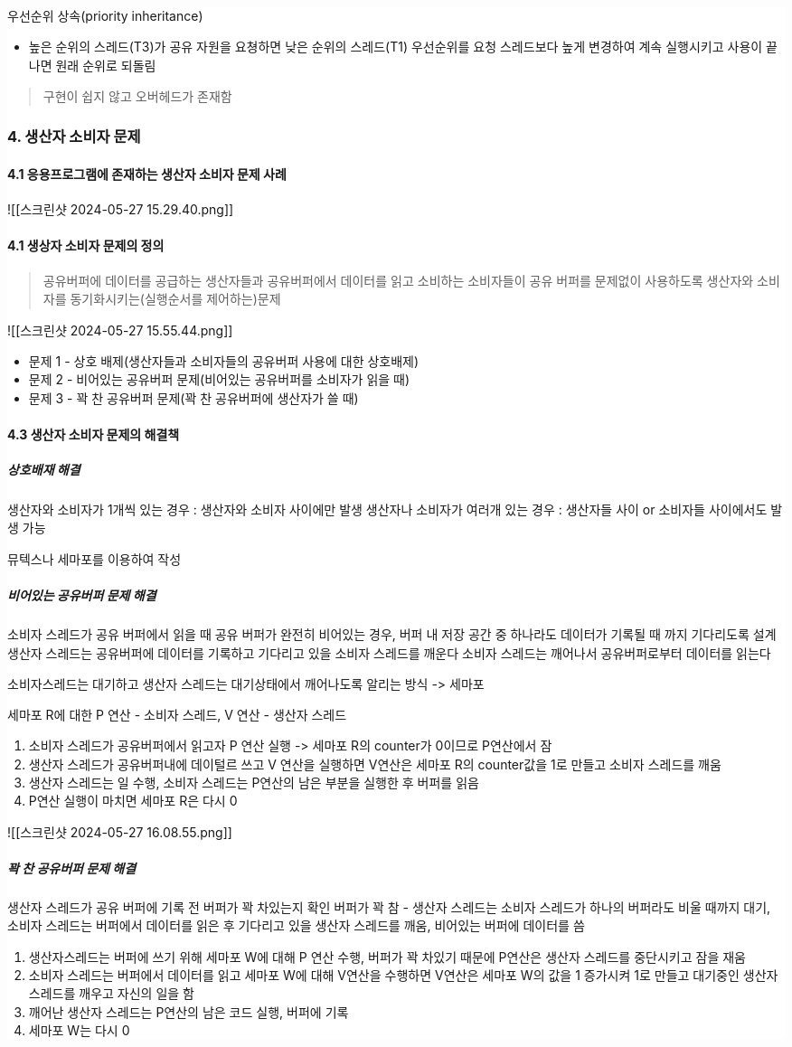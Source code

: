 우선순위 상속(priority inheritance)

- 높은 순위의 스레드(T3)가 공유 자원을 요쳥하면 낮은 순위의 스레드(T1) 우선순위를 요청 스레드보다 높게 변경하여 계속 실행시키고 사용이 끝나면 원래 순위로 되돌림

> 구현이 쉽지 않고 오버헤드가 존재함

### 4. 생산자 소비자 문제

#### 4.1 응용프로그램에 존재하는 생산자 소비자 문제 사례

![[스크린샷 2024-05-27 15.29.40.png]]

#### 4.1 생상자 소비자 문제의 정의

> 공유버퍼에 데이터를 공급하는 생산자들과 공유버퍼에서 데이터를 읽고 소비하는 소비자들이 공유 버퍼를 문제없이 사용하도록 생산자와 소비자를 동기화시키는(실행순서를 제어하는)문제

![[스크린샷 2024-05-27 15.55.44.png]]

- 문제 1 - 상호 배제(생산자들과 소비자들의 공유버퍼 사용에 대한 상호배제)
- 문제 2 - 비어있는 공유버퍼 문제(비어있는 공유버퍼를 소비자가 읽을 때)
- 문제 3 - 꽉 찬 공유버퍼 문제(꽉 찬 공유버퍼에 생산자가 쓸 때)

#### 4.3 생산자 소비자 문제의 해결책

##### 상호배재 해결

생산자와 소비자가 1개씩 있는 경우 : 생산자와 소비자 사이에만 발생
생산자나 소비자가 여러개 있는 경우 : 생산자들 사이 or 소비자들 사이에서도 발생 가능

뮤텍스나 세마포를 이용하여 작성

##### 비어있는 공유버퍼 문제 해결

소비자 스레드가 공유 버퍼에서 읽을 때 공유 버퍼가 완전히 비어있는 경우, 버퍼 내 저장 공간 중 하나라도 데이터가 기록될 때 까지 기다리도록 설계
생산자 스레드는 공유버퍼에 데이터를 기록하고 기다리고 있을 소비자 스레드를 깨운다
소비자 스레드는 깨어나서 공유버퍼로부터 데이터를 읽는다

소비자스레드는 대기하고 생산자 스레드는 대기상태에서 깨어나도록 알리는 방식 -> 세마포

세마포 R에 대한 P 연산 - 소비자 스레드, V 연산 - 생산자 스레드

1. 소비자 스레드가 공유버퍼에서 읽고자 P 연산 실행 -> 세마포 R의 counter가 0이므로 P연산에서 잠
2. 생산자 스레드가 공유버퍼내에 데이털르 쓰고 V 연산을 실행하면 V연산은 세마포 R의 counter값을 1로 만들고 소비자 스레드를 깨움
3. 생산자 스레드는 일 수행, 소비자 스레드는 P연산의 남은 부분을 실행한 후 버퍼를 읽음
4. P연산 실행이 마치면 세마포 R은 다시 0

![[스크린샷 2024-05-27 16.08.55.png]]

##### 꽉 찬 공유버퍼 문제 해결

생산자 스레드가 공유 버퍼에 기록 전 버퍼가 꽉 차있는지 확인
버퍼가 꽉 참 - 생산자 스레드는 소비자 스레드가 하나의 버퍼라도 비울 때까지 대기, 소비자 스레드는 버퍼에서 데이터를 읽은 후 기다리고 있을 생산자 스레드를 깨움, 비어있는 버퍼에 데이터를 씀

1. 생산자스레드는 버퍼에 쓰기 위해 세마포 W에 대해 P 연산 수행, 버퍼가 꽉 차있기 때문에 P연산은 생산자 스레드를 중단시키고 잠을 재움
2. 소비자 스레드는 버퍼에서 데이터를 읽고 세마포 W에 대해 V연산을 수행하면 V연산은 세마포 W의 값을 1 증가시켜 1로 만들고 대기중인 생산자 스레드를 깨우고 자신의 일을 함
3. 깨어난 생산자 스레드는 P연산의 남은 코드 실행, 버퍼에 기록
4. 세마포 W는 다시 0
